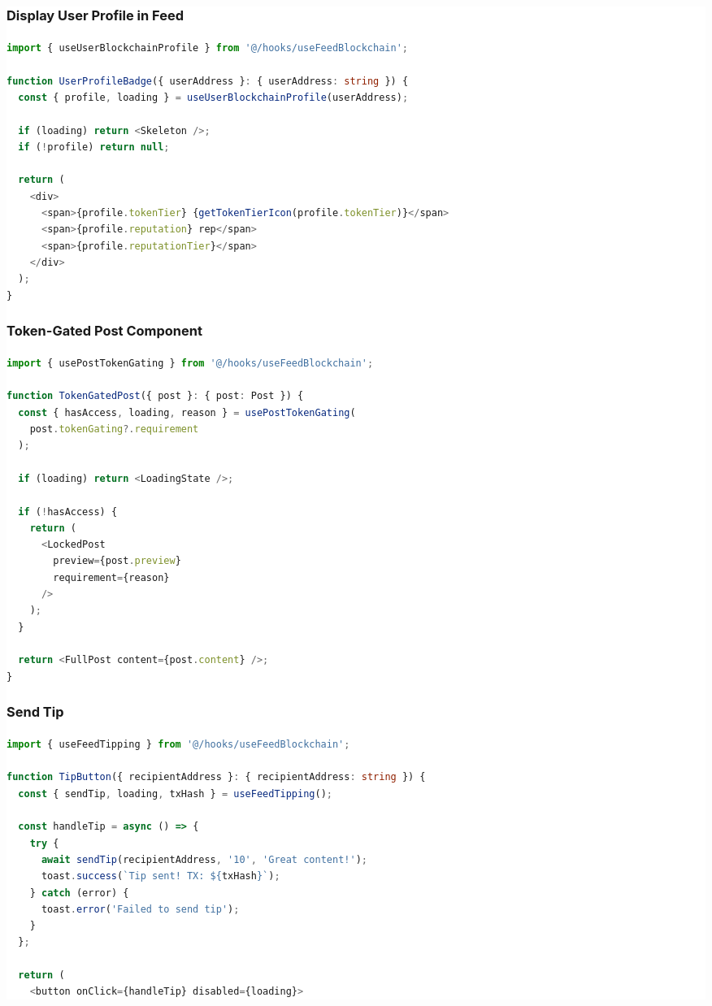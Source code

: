 ### Display User Profile in Feed

```typescript
import { useUserBlockchainProfile } from '@/hooks/useFeedBlockchain';

function UserProfileBadge({ userAddress }: { userAddress: string }) {
  const { profile, loading } = useUserBlockchainProfile(userAddress);

  if (loading) return <Skeleton />;
  if (!profile) return null;

  return (
    <div>
      <span>{profile.tokenTier} {getTokenTierIcon(profile.tokenTier)}</span>
      <span>{profile.reputation} rep</span>
      <span>{profile.reputationTier}</span>
    </div>
  );
}
```

### Token-Gated Post Component

```typescript
import { usePostTokenGating } from '@/hooks/useFeedBlockchain';

function TokenGatedPost({ post }: { post: Post }) {
  const { hasAccess, loading, reason } = usePostTokenGating(
    post.tokenGating?.requirement
  );

  if (loading) return <LoadingState />;

  if (!hasAccess) {
    return (
      <LockedPost
        preview={post.preview}
        requirement={reason}
      />
    );
  }

  return <FullPost content={post.content} />;
}
```

### Send Tip

```typescript
import { useFeedTipping } from '@/hooks/useFeedBlockchain';

function TipButton({ recipientAddress }: { recipientAddress: string }) {
  const { sendTip, loading, txHash } = useFeedTipping();

  const handleTip = async () => {
    try {
      await sendTip(recipientAddress, '10', 'Great content!');
      toast.success(`Tip sent! TX: ${txHash}`);
    } catch (error) {
      toast.error('Failed to send tip');
    }
  };

  return (
    <button onClick={handleTip} disabled={loading}>
```